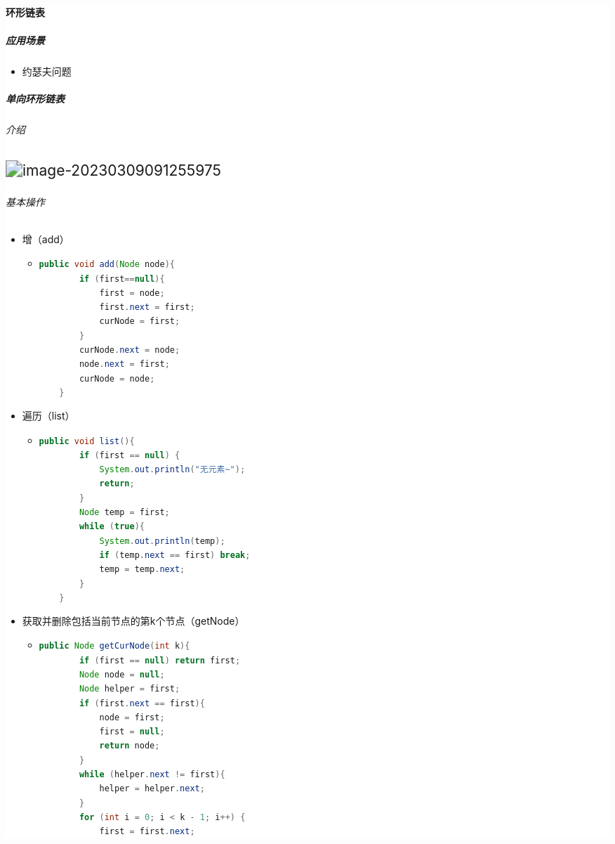     



#### 环形链表

##### 应用场景

- 约瑟夫问题

##### 单向环形链表

###### 介绍

<img src="E:\系统自带七文件\图片\Typora_pic\image-20230309091255975.png" alt="image-20230309091255975" style="zoom:150%;" />

###### 基本操作

- 增（add）

  - ```java
    public void add(Node node){
            if (first==null){
                first = node;
                first.next = first;
                curNode = first;
            }
            curNode.next = node;
            node.next = first;
            curNode = node;
        }
    ```

    

- 遍历（list）

  - ```java
    public void list(){
            if (first == null) {
                System.out.println("无元素~");
                return;
            }
            Node temp = first;
            while (true){
                System.out.println(temp);
                if (temp.next == first) break;
                temp = temp.next;
            }
        }
    ```

    

- 获取并删除包括当前节点的第k个节点（getNode）

  - ```java
    public Node getCurNode(int k){
            if (first == null) return first;
            Node node = null;
            Node helper = first;
            if (first.next == first){
                node = first;
                first = null;
                return node;
            }
            while (helper.next != first){
                helper = helper.next;
            }
            for (int i = 0; i < k - 1; i++) {
                first = first.next;
